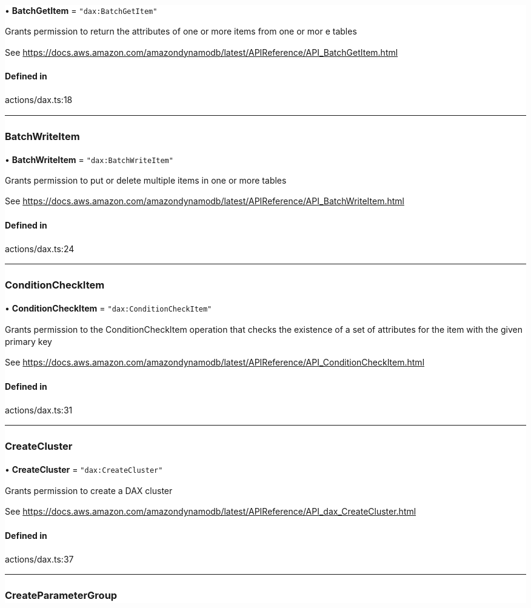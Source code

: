 • **BatchGetItem** = ``"dax:BatchGetItem"``

Grants permission to return the attributes of one or more items from one or mor
e tables

See https://docs.aws.amazon.com/amazondynamodb/latest/APIReference/API_BatchGetItem.html

#### Defined in

actions/dax.ts:18

___

### BatchWriteItem

• **BatchWriteItem** = ``"dax:BatchWriteItem"``

Grants permission to put or delete multiple items in one or more tables

See https://docs.aws.amazon.com/amazondynamodb/latest/APIReference/API_BatchWriteItem.html

#### Defined in

actions/dax.ts:24

___

### ConditionCheckItem

• **ConditionCheckItem** = ``"dax:ConditionCheckItem"``

Grants permission to the ConditionCheckItem operation that checks the existence
of a set of attributes for the item with the given primary key

See https://docs.aws.amazon.com/amazondynamodb/latest/APIReference/API_ConditionCheckItem.html

#### Defined in

actions/dax.ts:31

___

### CreateCluster

• **CreateCluster** = ``"dax:CreateCluster"``

Grants permission to create a DAX cluster

See https://docs.aws.amazon.com/amazondynamodb/latest/APIReference/API_dax_CreateCluster.html

#### Defined in

actions/dax.ts:37

___

### CreateParameterGroup
